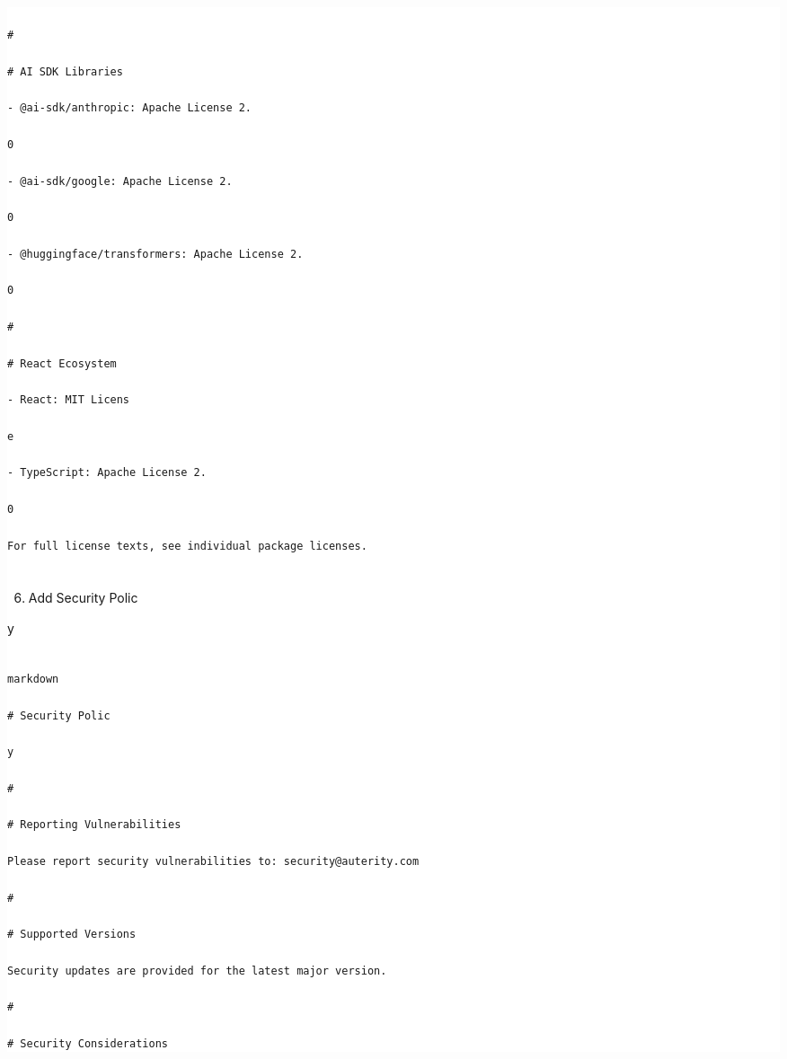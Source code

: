 ```

#

# AI SDK Libraries

- @ai-sdk/anthropic: Apache License 2.

0

- @ai-sdk/google: Apache License 2.

0

- @huggingface/transformers: Apache License 2.

0

#

# React Ecosystem

- React: MIT Licens

e

- TypeScript: Apache License 2.

0

For full license texts, see individual package licenses.

```

#

###

 6. Add Security Polic

y

```

markdown

# Security Polic

y

#

# Reporting Vulnerabilities

Please report security vulnerabilities to: security@auterity.com

#

# Supported Versions

Security updates are provided for the latest major version.

#

# Security Considerations

```
